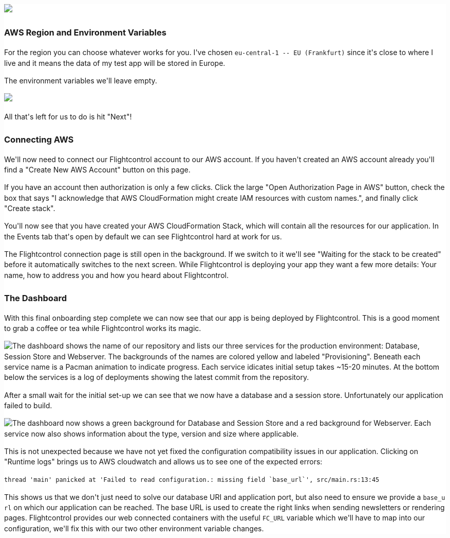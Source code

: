 ![](/images/blog/deploying-rust-on-aws-using-flightcontrol/flightcontrol-service-redis.png)

### AWS Region and Environment Variables
For the region you can choose whatever works for you. I've chosen `eu-central-1 -- EU (Frankfurt)` since it's close to where I live and it means the data of my test app will be stored in Europe.

The environment variables we'll leave empty.

![](/images/blog/deploying-rust-on-aws-using-flightcontrol/flightcontrol-onboarding-3-region.png)

All that's left for us to do is hit "Next"!

### Connecting AWS
We'll now need to connect our Flightcontrol account to our AWS account. If you haven't created an AWS account already you'll find a "Create New AWS Account" button on this page.

If you have an account then authorization is only a few clicks. Click the large "Open Authorization Page in AWS" button, check the box that says "I acknowledge that AWS CloudFormation might create IAM resources with custom names.", and finally click "Create stack".

You'll now see that you have created your AWS CloudFormation Stack, which will contain all the resources for our application. In the Events tab that's open by default we can see Flightcontrol hard at work for us.

The Flightcontrol connection page is still open in the background. If we switch to it we'll see "Waiting for the stack to be created" before it automatically switches to the next screen. While Flightcontrol is deploying your app they want a few more details: Your name, how to address you and how you heard about Flightcontrol.

### The Dashboard
With this final onboarding step complete we can now see that our app is being deployed by Flightcontrol. This is a good moment to grab a coffee or tea while Flightcontrol works its magic.

![The dashboard shows the name of our repository and lists our three services for the production environment: Database, Session Store and Webserver. The backgrounds of the names are colored yellow and labeled "Provisioning". Beneath each service name is a Pacman animation to indicate progress. Each service idicates initial setup takes ~15-20 minutes. At the bottom below the services is a log of deployments showing the latest commit from the repository.](/images/blog/deploying-rust-on-aws-using-flightcontrol/flightcontrol-dashboard-initial-build.png)

After a small wait for the initial set-up we can see that we now have a database and a session store. Unfortunately our application failed to build.

![The dashboard now shows a green background for Database and Session Store and a red background for Webserver. Each service now also shows information about the type, version and size where applicable.](/images/blog/deploying-rust-on-aws-using-flightcontrol/flightcontrol-dashboard-failed-build.png)

This is not unexpected because we have not yet fixed the configuration compatibility issues in our application. Clicking on "Runtime logs" brings us to AWS cloudwatch and allows us to see one of the expected errors:
```
thread 'main' panicked at 'Failed to read configuration.: missing field `base_url`', src/main.rs:13:45
```

This shows us that we don't just need to solve our database URI and application port, but also need to ensure we provide a `base_url` on which our application can be reached. The base URL is used to create the right links when sending newsletters or rendering pages. Flightcontrol provides our web connected containers with the useful `FC_URL` variable which we'll have to map into our configuration, we'll fix this with our two other environment variable changes.
